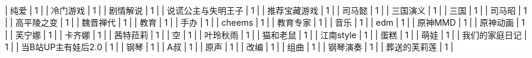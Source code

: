| 纯爱 | 1 |
| 冷门游戏 | 1 |
| 剧情解说 | 1 |
| 说谎公主与失明王子 | 1 |
| 推荐宝藏游戏 | 1 |
| 司马懿 | 1 |
| 三国演义 | 1 |
| 三国 | 1 |
| 司马昭 | 1 |
| 高平陵之变 | 1 |
| 魏晋禅代 | 1 |
| 教育 | 1 |
| 手办 | 1 |
| cheems | 1 |
| 教育专家 | 1 |
| 音乐 | 1 |
| edm | 1 |
| 原神MMD | 1 |
| 原神动画 | 1 |
| 芙宁娜 | 1 |
| 卡齐娜 | 1 |
| 茜特菈莉 | 1 |
| 空 | 1 |
| 叶玲秋雨 | 1 |
| 猫和老鼠 | 1 |
| 江南style | 1 |
| 蛋糕 | 1 |
| 萌娃 | 1 |
| 我们的家庭日记 | 1 |
| 当B站UP主有娃后2.0 | 1 |
| 钢琴 | 1 |
| A叔 | 1 |
| 原声 | 1 |
| 改编 | 1 |
| 组曲 | 1 |
| 钢琴演奏 | 1 |
| 葬送的芙莉莲 | 1 |